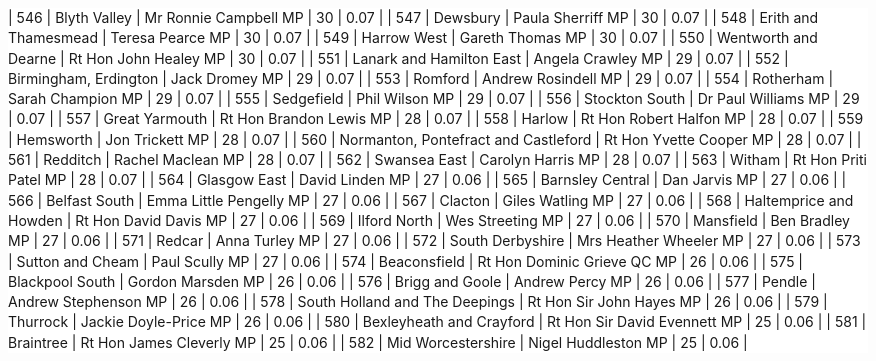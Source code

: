 | 546 | Blyth Valley | Mr Ronnie Campbell MP | 30 | 0.07 |
| 547 | Dewsbury | Paula Sherriff MP | 30 | 0.07 |
| 548 | Erith and Thamesmead | Teresa Pearce MP | 30 | 0.07 |
| 549 | Harrow West | Gareth Thomas MP | 30 | 0.07 |
| 550 | Wentworth and Dearne | Rt Hon John Healey MP | 30 | 0.07 |
| 551 | Lanark and Hamilton East | Angela Crawley MP | 29 | 0.07 |
| 552 | Birmingham, Erdington | Jack Dromey MP | 29 | 0.07 |
| 553 | Romford | Andrew Rosindell MP | 29 | 0.07 |
| 554 | Rotherham | Sarah Champion MP | 29 | 0.07 |
| 555 | Sedgefield | Phil Wilson MP | 29 | 0.07 |
| 556 | Stockton South | Dr Paul Williams MP | 29 | 0.07 |
| 557 | Great Yarmouth | Rt Hon Brandon Lewis MP | 28 | 0.07 |
| 558 | Harlow | Rt Hon Robert Halfon MP | 28 | 0.07 |
| 559 | Hemsworth | Jon Trickett MP | 28 | 0.07 |
| 560 | Normanton, Pontefract and Castleford | Rt Hon Yvette Cooper MP | 28 | 0.07 |
| 561 | Redditch | Rachel Maclean MP | 28 | 0.07 |
| 562 | Swansea East | Carolyn Harris MP | 28 | 0.07 |
| 563 | Witham | Rt Hon Priti Patel MP | 28 | 0.07 |
| 564 | Glasgow East | David Linden MP | 27 | 0.06 |
| 565 | Barnsley Central | Dan Jarvis MP | 27 | 0.06 |
| 566 | Belfast South | Emma Little Pengelly MP | 27 | 0.06 |
| 567 | Clacton | Giles Watling MP | 27 | 0.06 |
| 568 | Haltemprice and Howden | Rt Hon David Davis MP | 27 | 0.06 |
| 569 | Ilford North | Wes Streeting MP | 27 | 0.06 |
| 570 | Mansfield | Ben Bradley MP | 27 | 0.06 |
| 571 | Redcar | Anna Turley MP | 27 | 0.06 |
| 572 | South Derbyshire | Mrs Heather Wheeler MP | 27 | 0.06 |
| 573 | Sutton and Cheam | Paul Scully MP | 27 | 0.06 |
| 574 | Beaconsfield | Rt Hon Dominic Grieve QC MP | 26 | 0.06 |
| 575 | Blackpool South | Gordon Marsden MP | 26 | 0.06 |
| 576 | Brigg and Goole | Andrew Percy MP | 26 | 0.06 |
| 577 | Pendle | Andrew Stephenson MP | 26 | 0.06 |
| 578 | South Holland and The Deepings | Rt Hon Sir John Hayes MP | 26 | 0.06 |
| 579 | Thurrock | Jackie Doyle-Price MP | 26 | 0.06 |
| 580 | Bexleyheath and Crayford | Rt Hon Sir David Evennett MP | 25 | 0.06 |
| 581 | Braintree | Rt Hon James Cleverly MP | 25 | 0.06 |
| 582 | Mid Worcestershire | Nigel Huddleston MP | 25 | 0.06 |
